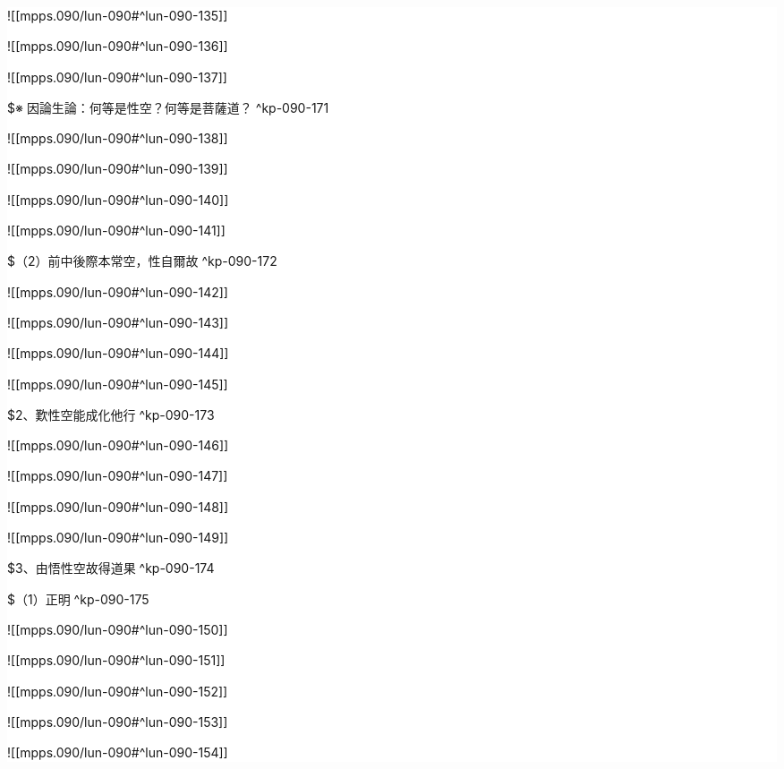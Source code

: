 ![[mpps.090/lun-090#^lun-090-135]]

![[mpps.090/lun-090#^lun-090-136]]

![[mpps.090/lun-090#^lun-090-137]]

 $※ 因論生論：何等是性空？何等是菩薩道？ ^kp-090-171

![[mpps.090/lun-090#^lun-090-138]]

![[mpps.090/lun-090#^lun-090-139]]

![[mpps.090/lun-090#^lun-090-140]]

![[mpps.090/lun-090#^lun-090-141]]

 $（2）前中後際本常空，性自爾故 ^kp-090-172

![[mpps.090/lun-090#^lun-090-142]]

![[mpps.090/lun-090#^lun-090-143]]

![[mpps.090/lun-090#^lun-090-144]]

![[mpps.090/lun-090#^lun-090-145]]

 $2、歎性空能成化他行 ^kp-090-173

![[mpps.090/lun-090#^lun-090-146]]

![[mpps.090/lun-090#^lun-090-147]]

![[mpps.090/lun-090#^lun-090-148]]

![[mpps.090/lun-090#^lun-090-149]]

 $3、由悟性空故得道果 ^kp-090-174

 $（1）正明 ^kp-090-175

![[mpps.090/lun-090#^lun-090-150]]

![[mpps.090/lun-090#^lun-090-151]]

![[mpps.090/lun-090#^lun-090-152]]

![[mpps.090/lun-090#^lun-090-153]]

![[mpps.090/lun-090#^lun-090-154]]
